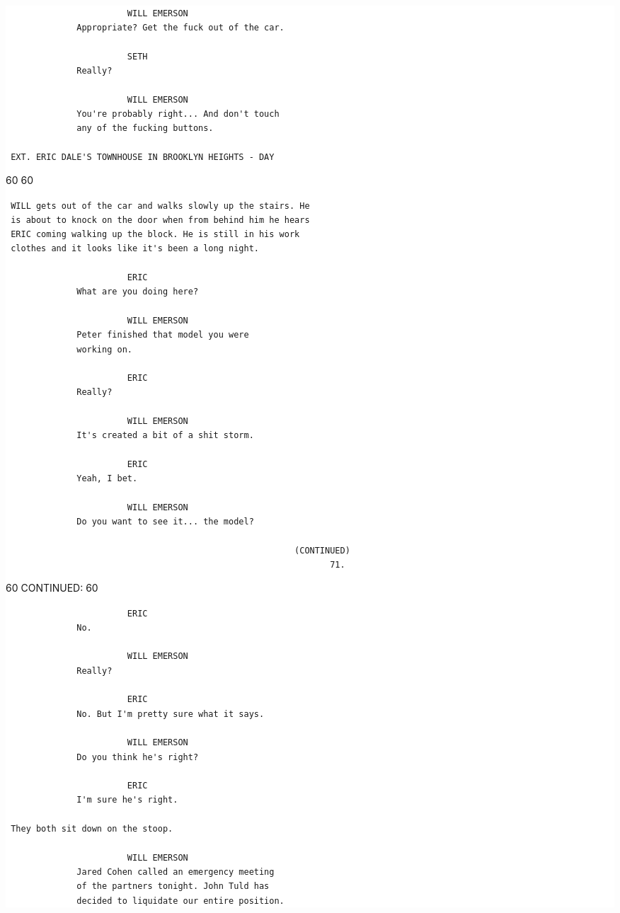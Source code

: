                             WILL EMERSON
                  Appropriate? Get the fuck out of the car.

                            SETH
                  Really?

                            WILL EMERSON
                  You're probably right... And don't touch
                  any of the fucking buttons.

     EXT. ERIC DALE'S TOWNHOUSE IN BROOKLYN HEIGHTS - DAY
60                                                                     60

     WILL gets out of the car and walks slowly up the stairs. He
     is about to knock on the door when from behind him he hears
     ERIC coming walking up the block. He is still in his work
     clothes and it looks like it's been a long night.

                            ERIC
                  What are you doing here?

                            WILL EMERSON
                  Peter finished that model you were
                  working on.

                            ERIC
                  Really?

                            WILL EMERSON
                  It's created a bit of a shit storm.

                            ERIC
                  Yeah, I bet.

                            WILL EMERSON
                  Do you want to see it... the model?

                                                             (CONTINUED)
                                                                    71.
60   CONTINUED:                                                       60

                            ERIC
                  No.

                            WILL EMERSON
                  Really?

                            ERIC
                  No. But I'm pretty sure what it says.

                            WILL EMERSON
                  Do you think he's right?

                            ERIC
                  I'm sure he's right.

     They both sit down on the stoop.

                            WILL EMERSON
                  Jared Cohen called an emergency meeting
                  of the partners tonight. John Tuld has
                  decided to liquidate our entire position.
